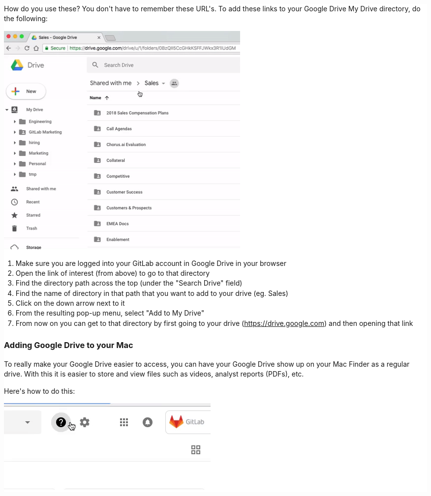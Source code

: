 How do you use these? You don't have to remember these URL's. To add these links to your Google Drive My Drive directory, do the following:

![Add to Drive Animation](pics/add2drive.gif)

1. Make sure you are logged into your GitLab account in Google Drive in your browser
2. Open the link of interest (from above) to go to that directory
3. Find the directory path across the top (under the "Search Drive" field)
4. Find the name of directory in that path that you want to add to your drive (eg. Sales)
5. Click on the down arrow next to it
6. From the resulting pop-up menu, select "Add to My Drive"
7. From now on you can get to that directory by first going to your drive (https://drive.google.com) and then opening that link

### Adding Google Drive to your Mac
To really make your Google Drive easier to access, you can have your Google Drive show up on your Mac Finder as a regular drive. With this it is easier to store and view files such as videos, analyst reports (PDFs), etc.

Here's how to do this:

![Download Drive Sync Animation](pics/downloaddrivesync.gif)
